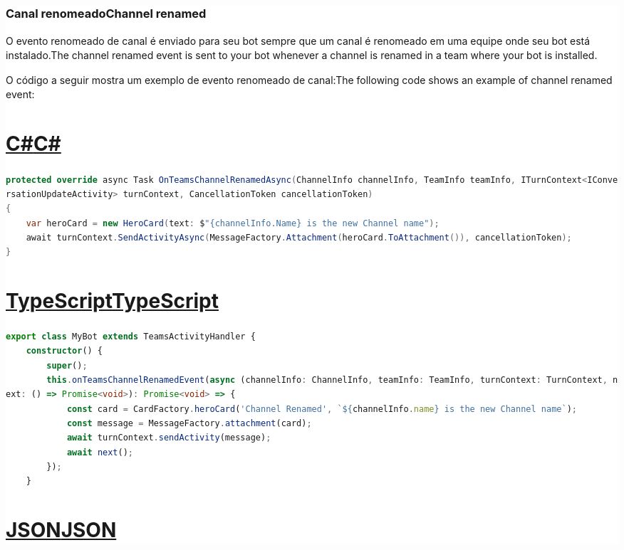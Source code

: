 
### <a name="channel-renamed"></a><span data-ttu-id="727df-190">Canal renomeado</span><span class="sxs-lookup"><span data-stu-id="727df-190">Channel renamed</span></span>

<span data-ttu-id="727df-191">O evento renomeado de canal é enviado para seu bot sempre que um canal é renomeado em uma equipe onde seu bot está instalado.</span><span class="sxs-lookup"><span data-stu-id="727df-191">The channel renamed event is sent to your bot whenever a channel is renamed in a team where your bot is installed.</span></span>

<span data-ttu-id="727df-192">O código a seguir mostra um exemplo de evento renomeado de canal:</span><span class="sxs-lookup"><span data-stu-id="727df-192">The following code shows an example of channel renamed event:</span></span>

# <a name="c"></a>[<span data-ttu-id="727df-193">C#</span><span class="sxs-lookup"><span data-stu-id="727df-193">C#</span></span>](#tab/dotnet)

```csharp
protected override async Task OnTeamsChannelRenamedAsync(ChannelInfo channelInfo, TeamInfo teamInfo, ITurnContext<IConversationUpdateActivity> turnContext, CancellationToken cancellationToken)
{
    var heroCard = new HeroCard(text: $"{channelInfo.Name} is the new Channel name");
    await turnContext.SendActivityAsync(MessageFactory.Attachment(heroCard.ToAttachment()), cancellationToken);
}
```

# <a name="typescript"></a>[<span data-ttu-id="727df-194">TypeScript</span><span class="sxs-lookup"><span data-stu-id="727df-194">TypeScript</span></span>](#tab/typescript)

```typescript
export class MyBot extends TeamsActivityHandler {
    constructor() {
        super();
        this.onTeamsChannelRenamedEvent(async (channelInfo: ChannelInfo, teamInfo: TeamInfo, turnContext: TurnContext, next: () => Promise<void>): Promise<void> => {
            const card = CardFactory.heroCard('Channel Renamed', `${channelInfo.name} is the new Channel name`);
            const message = MessageFactory.attachment(card);
            await turnContext.sendActivity(message);
            await next();
        });
    }
```

# <a name="json"></a>[<span data-ttu-id="727df-195">JSON</span><span class="sxs-lookup"><span data-stu-id="727df-195">JSON</span></span>](#tab/json)
